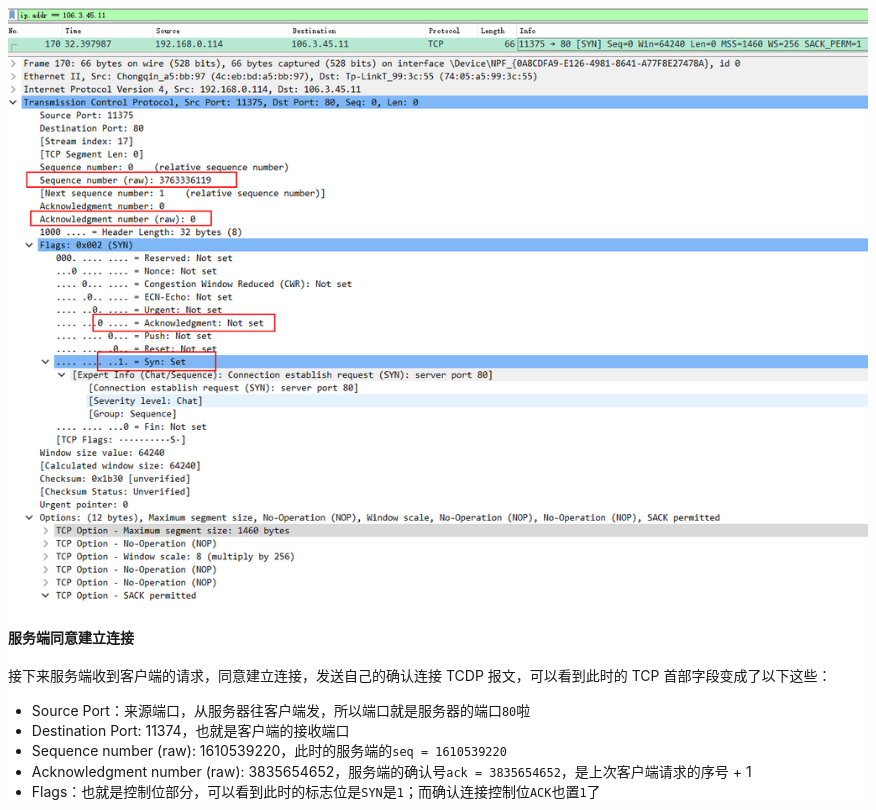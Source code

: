 ![image-20200804221646631](../../images/image-20200804221646631.png)

#### 服务端同意建立连接

接下来服务端收到客户端的请求，同意建立连接，发送自己的确认连接 TCDP 报文，可以看到此时的 TCP 首部字段变成了以下这些：

- Source Port：来源端口，从服务器往客户端发，所以端口就是服务器的端口`80`啦
- Destination Port: 11374，也就是客户端的接收端口
- Sequence number (raw): 1610539220，此时的服务端的`seq = 1610539220`
- Acknowledgment number (raw): 3835654652，服务端的确认号`ack = 3835654652`，是上次客户端请求的序号 + 1
- Flags：也就是控制位部分，可以看到此时的标志位是`SYN`是`1`；而确认连接控制位`ACK`也置`1`了
